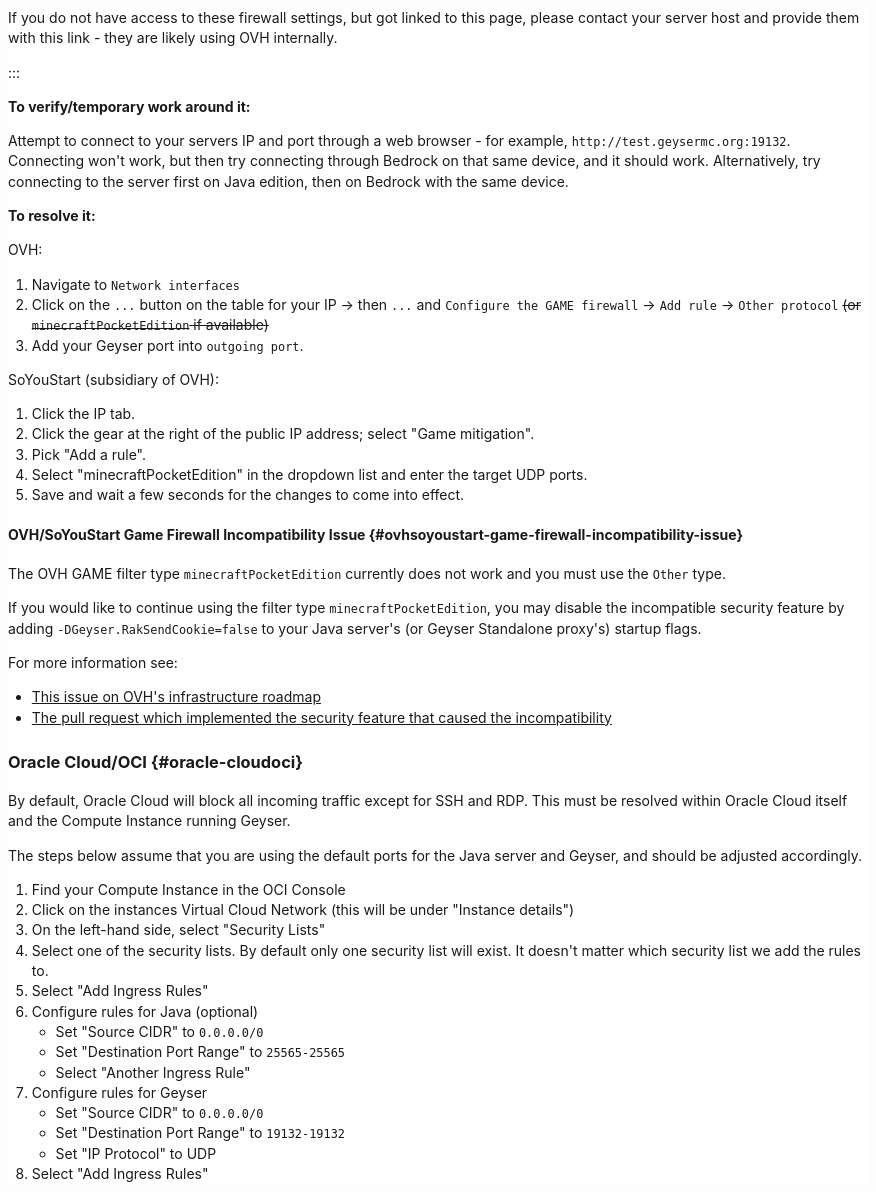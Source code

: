 If you do not have access to these firewall settings, but got linked to this page, please contact your server host and provide them with this link - they are likely using OVH internally.

:::

**To verify/temporary work around it:** 

Attempt to connect to your servers IP and port through a web browser - for example, `http://test.geysermc.org:19132`. Connecting won't work, but then try connecting through Bedrock on that same device, and it should work.
Alternatively, try connecting to the server first on Java edition, then on Bedrock with the same device.

**To resolve it:**

OVH:
1. Navigate to `Network interfaces`
2. Click on the `...` button on the table for your IP -> then `...` and `Configure the GAME firewall` -> `Add rule` -> `Other protocol` ~~(or `minecraftPocketEdition` if available)~~
3. Add your Geyser port into `outgoing port`.

SoYouStart (subsidiary of OVH):
1. Click the IP tab.
2. Click the gear at the right of the public IP address; select "Game mitigation".
3. Pick "Add a rule".
4. Select "minecraftPocketEdition" in the dropdown list and enter the target UDP ports.
5. Save and wait a few seconds for the changes to come into effect.

#### OVH/SoYouStart Game Firewall Incompatibility Issue {#ovhsoyoustart-game-firewall-incompatibility-issue}
The OVH GAME filter type `minecraftPocketEdition` currently does not work and you must use the `Other` type.  

If you would like to continue using the filter type `minecraftPocketEdition`, you may disable the incompatible security feature by adding `-DGeyser.RakSendCookie=false` to your Java server's (or Geyser Standalone proxy's) startup flags.

For more information see:  
 - [This issue on OVH's infrastructure roadmap](https://github.com/ovh/infrastructure-roadmap/issues/186)  
 - [The pull request which implemented the security feature that caused the incompatibility](https://github.com/GeyserMC/Geyser/pull/4554)

### Oracle Cloud/OCI {#oracle-cloudoci}
By default, Oracle Cloud will block all incoming traffic except for SSH and RDP. This must be resolved within Oracle Cloud itself and the Compute Instance running Geyser.

The steps below assume that you are using the default ports for the Java server and Geyser, and should be adjusted accordingly.

1. Find your Compute Instance in the OCI Console
2. Click on the instances Virtual Cloud Network (this will be under "Instance details")
3. On the left-hand side, select "Security Lists"
4. Select one of the security lists. By default only one security list will exist. It doesn't matter which security list we add the rules to.
5. Select "Add Ingress Rules"
6. Configure rules for Java (optional)
   - Set "Source CIDR" to `0.0.0.0/0`
   - Set "Destination Port Range" to `25565-25565`
   - Select "Another Ingress Rule"
7. Configure rules for Geyser
   - Set "Source CIDR" to `0.0.0.0/0`
   - Set "Destination Port Range" to `19132-19132`
   - Set "IP Protocol" to UDP
8. Select "Add Ingress Rules"
